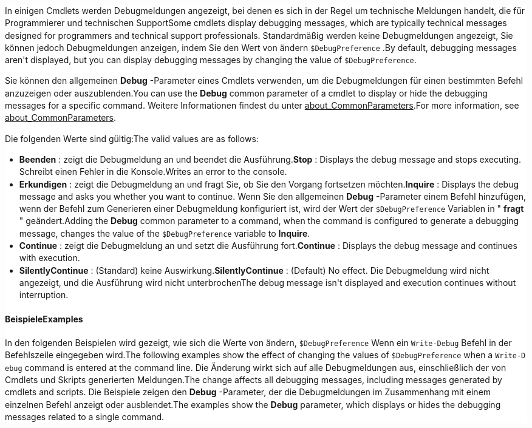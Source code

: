 <span data-ttu-id="9698f-197">In einigen Cmdlets werden Debugmeldungen angezeigt, bei denen es sich in der Regel um technische Meldungen handelt, die für Programmierer und technischen Support</span><span class="sxs-lookup"><span data-stu-id="9698f-197">Some cmdlets display debugging messages, which are typically technical messages designed for programmers and technical support professionals.</span></span> <span data-ttu-id="9698f-198">Standardmäßig werden keine Debugmeldungen angezeigt, Sie können jedoch Debugmeldungen anzeigen, indem Sie den Wert von ändern `$DebugPreference` .</span><span class="sxs-lookup"><span data-stu-id="9698f-198">By default, debugging messages aren't displayed, but you can display debugging messages by changing the value of `$DebugPreference`.</span></span>

<span data-ttu-id="9698f-199">Sie können den allgemeinen **Debug** -Parameter eines Cmdlets verwenden, um die Debugmeldungen für einen bestimmten Befehl anzuzeigen oder auszublenden.</span><span class="sxs-lookup"><span data-stu-id="9698f-199">You can use the **Debug** common parameter of a cmdlet to display or hide the debugging messages for a specific command.</span></span> <span data-ttu-id="9698f-200">Weitere Informationen findest du unter [about_CommonParameters](about_CommonParameters.md).</span><span class="sxs-lookup"><span data-stu-id="9698f-200">For more information, see [about_CommonParameters](about_CommonParameters.md).</span></span>

<span data-ttu-id="9698f-201">Die folgenden Werte sind gültig:</span><span class="sxs-lookup"><span data-stu-id="9698f-201">The valid values are as follows:</span></span>

- <span data-ttu-id="9698f-202">**Beenden** : zeigt die Debugmeldung an und beendet die Ausführung.</span><span class="sxs-lookup"><span data-stu-id="9698f-202">**Stop** : Displays the debug message and stops executing.</span></span> <span data-ttu-id="9698f-203">Schreibt einen Fehler in die Konsole.</span><span class="sxs-lookup"><span data-stu-id="9698f-203">Writes an error to the console.</span></span>
- <span data-ttu-id="9698f-204">**Erkundigen** : zeigt die Debugmeldung an und fragt Sie, ob Sie den Vorgang fortsetzen möchten.</span><span class="sxs-lookup"><span data-stu-id="9698f-204">**Inquire** : Displays the debug message and asks you whether you want to continue.</span></span> <span data-ttu-id="9698f-205">Wenn Sie den allgemeinen **Debug** -Parameter einem Befehl hinzufügen, wenn der Befehl zum Generieren einer Debugmeldung konfiguriert ist, wird der Wert der `$DebugPreference` Variablen in " **fragt** " geändert.</span><span class="sxs-lookup"><span data-stu-id="9698f-205">Adding the **Debug** common parameter to a command, when the command is configured to generate a debugging message, changes the value of the `$DebugPreference` variable to **Inquire**.</span></span>
- <span data-ttu-id="9698f-206">**Continue** : zeigt die Debugmeldung an und setzt die Ausführung fort.</span><span class="sxs-lookup"><span data-stu-id="9698f-206">**Continue** : Displays the debug message and continues with execution.</span></span>
- <span data-ttu-id="9698f-207">**SilentlyContinue** : (Standard) keine Auswirkung.</span><span class="sxs-lookup"><span data-stu-id="9698f-207">**SilentlyContinue** : (Default) No effect.</span></span> <span data-ttu-id="9698f-208">Die Debugmeldung wird nicht angezeigt, und die Ausführung wird nicht unterbrochen</span><span class="sxs-lookup"><span data-stu-id="9698f-208">The debug message isn't displayed and execution continues without interruption.</span></span>

#### <a name="examples"></a><span data-ttu-id="9698f-209">Beispiele</span><span class="sxs-lookup"><span data-stu-id="9698f-209">Examples</span></span>

<span data-ttu-id="9698f-210">In den folgenden Beispielen wird gezeigt, wie sich die Werte von ändern, `$DebugPreference` Wenn ein `Write-Debug` Befehl in der Befehlszeile eingegeben wird.</span><span class="sxs-lookup"><span data-stu-id="9698f-210">The following examples show the effect of changing the values of `$DebugPreference` when a `Write-Debug` command is entered at the command line.</span></span>
<span data-ttu-id="9698f-211">Die Änderung wirkt sich auf alle Debugmeldungen aus, einschließlich der von Cmdlets und Skripts generierten Meldungen.</span><span class="sxs-lookup"><span data-stu-id="9698f-211">The change affects all debugging messages, including messages generated by cmdlets and scripts.</span></span> <span data-ttu-id="9698f-212">Die Beispiele zeigen den **Debug** -Parameter, der die Debugmeldungen im Zusammenhang mit einem einzelnen Befehl anzeigt oder ausblendet.</span><span class="sxs-lookup"><span data-stu-id="9698f-212">The examples show the **Debug** parameter, which displays or hides the debugging messages related to a single command.</span></span>
